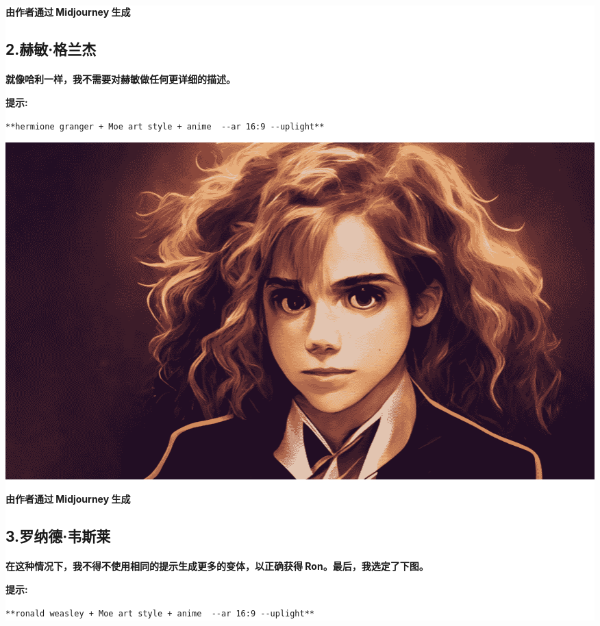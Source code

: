 **由作者通过 Midjourney 生成**

## **2.赫敏·格兰杰**

**就像哈利一样，我不需要对赫敏做任何更详细的描述。**

****提示:****

```
**hermione granger + Moe art style + anime  --ar 16:9 --uplight**
```

**![](img/f01b443e725323ff7b91a45bfd03f5fe.png)**

**由作者通过 Midjourney 生成**

## **3.罗纳德·韦斯莱**

**在这种情况下，我不得不使用相同的提示生成更多的变体，以正确获得 Ron。最后，我选定了下图。**

****提示:****

```
**ronald weasley + Moe art style + anime  --ar 16:9 --uplight**
```
